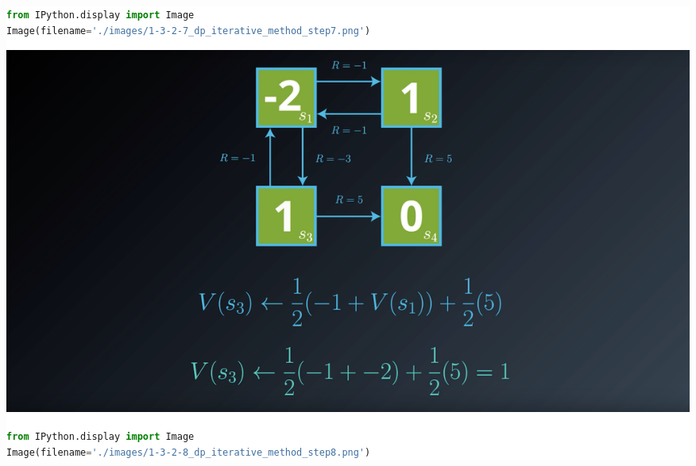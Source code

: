 


```python
from IPython.display import Image
Image(filename='./images/1-3-2-7_dp_iterative_method_step7.png')
```




![png](/assets/images/2018-12-11-drlnd_1-3_dynamic_programming-post/output_13_0.png)




```python
from IPython.display import Image
Image(filename='./images/1-3-2-8_dp_iterative_method_step8.png')
```



